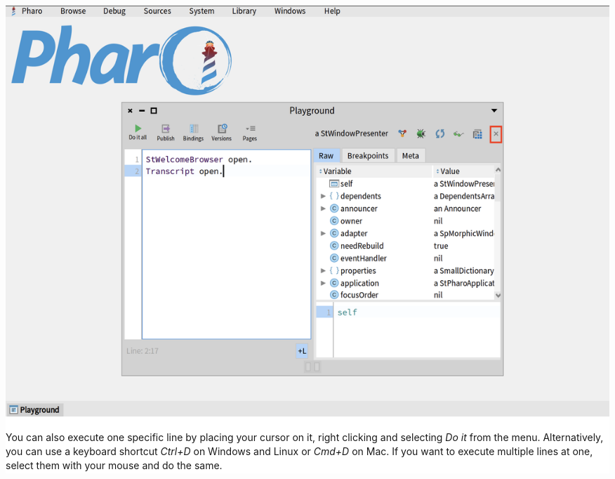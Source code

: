 ![](img/pharo-environment/playground-close-inspector.png)

You can also execute one specific line by placing your cursor on it, right clicking and selecting _Do it_ from the menu. Alternatively, you can use a keyboard shortcut _Ctrl+D_ on Windows and Linux or _Cmd+D_ on Mac. If you want to execute multiple lines at one, select them with your mouse and do the same.
